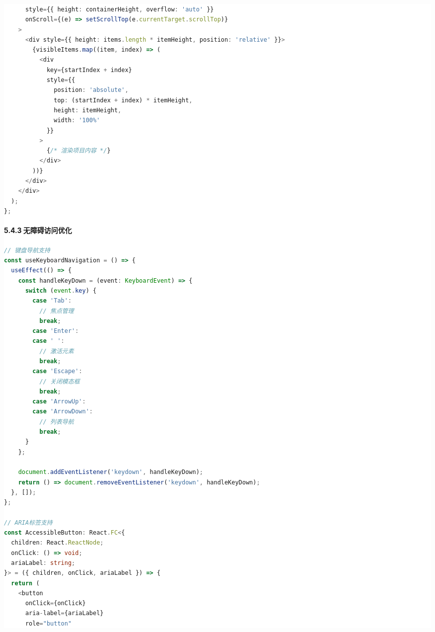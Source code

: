 ```typescript
      style={{ height: containerHeight, overflow: 'auto' }}
      onScroll={(e) => setScrollTop(e.currentTarget.scrollTop)}
    >
      <div style={{ height: items.length * itemHeight, position: 'relative' }}>
        {visibleItems.map((item, index) => (
          <div
            key={startIndex + index}
            style={{
              position: 'absolute',
              top: (startIndex + index) * itemHeight,
              height: itemHeight,
              width: '100%'
            }}
          >
            {/* 渲染项目内容 */}
          </div>
        ))}
      </div>
    </div>
  );
};
```

#### 5.4.3 无障碍访问优化

```typescript
// 键盘导航支持
const useKeyboardNavigation = () => {
  useEffect(() => {
    const handleKeyDown = (event: KeyboardEvent) => {
      switch (event.key) {
        case 'Tab':
          // 焦点管理
          break;
        case 'Enter':
        case ' ':
          // 激活元素
          break;
        case 'Escape':
          // 关闭模态框
          break;
        case 'ArrowUp':
        case 'ArrowDown':
          // 列表导航
          break;
      }
    };
    
    document.addEventListener('keydown', handleKeyDown);
    return () => document.removeEventListener('keydown', handleKeyDown);
  }, []);
};

// ARIA标签支持
const AccessibleButton: React.FC<{
  children: React.ReactNode;
  onClick: () => void;
  ariaLabel: string;
}> = ({ children, onClick, ariaLabel }) => {
  return (
    <button
      onClick={onClick}
      aria-label={ariaLabel}
      role="button"
```